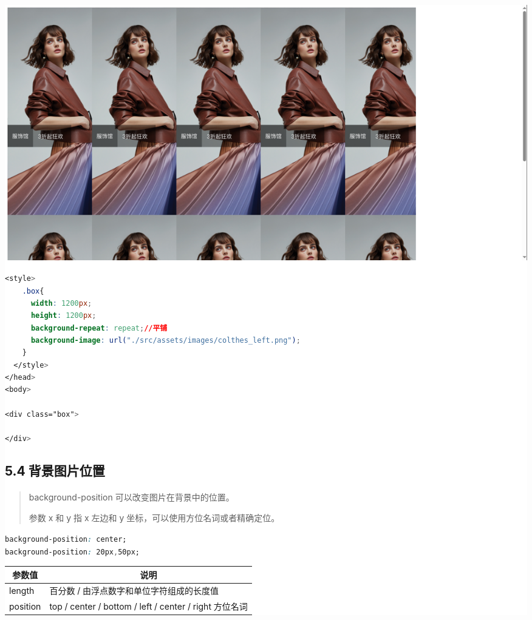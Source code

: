 ![](https://raw.githubusercontent.com/fightingwithmee/css/main/img/202408291340778.png)

```css
<style>
    .box{
      width: 1200px;
      height: 1200px;
      background-repeat: repeat;//平铺
      background-image: url("./src/assets/images/colthes_left.png");
    }
  </style>
</head>
<body>

<div class="box">
  
</div>
```

## 5.4 背景图片位置

>  background-position  可以改变图片在背景中的位置。
>
>  参数 x 和 y 指 x 左边和 y 坐标，可以使用方位名词或者精确定位。

```css
background-position: center;
background-position: 20px,50px;
```

| 参数值   | 说明                                                   |
| -------- | ------------------------------------------------------ |
| length   | 百分数 / 由浮点数字和单位字符组成的长度值              |
| position | top / center / bottom / left / center / right 方位名词 |
